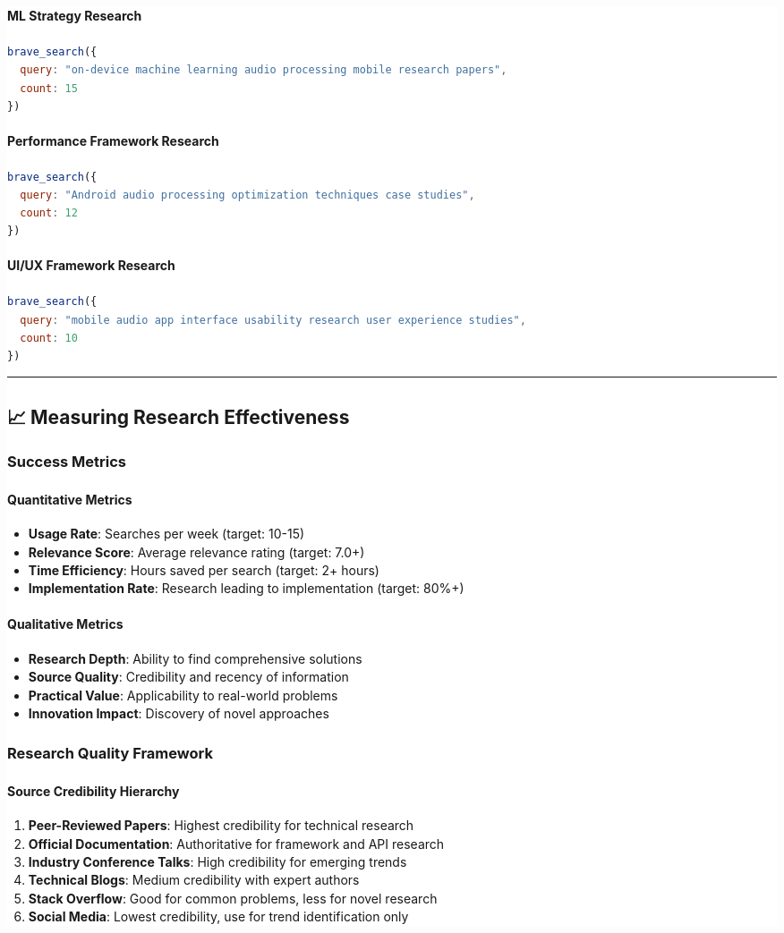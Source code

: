 #### ML Strategy Research
```javascript
brave_search({
  query: "on-device machine learning audio processing mobile research papers",
  count: 15
})
```

#### Performance Framework Research
```javascript
brave_search({
  query: "Android audio processing optimization techniques case studies",
  count: 12
})
```

#### UI/UX Framework Research
```javascript
brave_search({
  query: "mobile audio app interface usability research user experience studies",
  count: 10
})
```

---

## 📈 Measuring Research Effectiveness

### Success Metrics

#### Quantitative Metrics
- **Usage Rate**: Searches per week (target: 10-15)
- **Relevance Score**: Average relevance rating (target: 7.0+)
- **Time Efficiency**: Hours saved per search (target: 2+ hours)
- **Implementation Rate**: Research leading to implementation (target: 80%+)

#### Qualitative Metrics
- **Research Depth**: Ability to find comprehensive solutions
- **Source Quality**: Credibility and recency of information
- **Practical Value**: Applicability to real-world problems
- **Innovation Impact**: Discovery of novel approaches

### Research Quality Framework

#### Source Credibility Hierarchy
1. **Peer-Reviewed Papers**: Highest credibility for technical research
2. **Official Documentation**: Authoritative for framework and API research
3. **Industry Conference Talks**: High credibility for emerging trends
4. **Technical Blogs**: Medium credibility with expert authors
5. **Stack Overflow**: Good for common problems, less for novel research
6. **Social Media**: Lowest credibility, use for trend identification only
